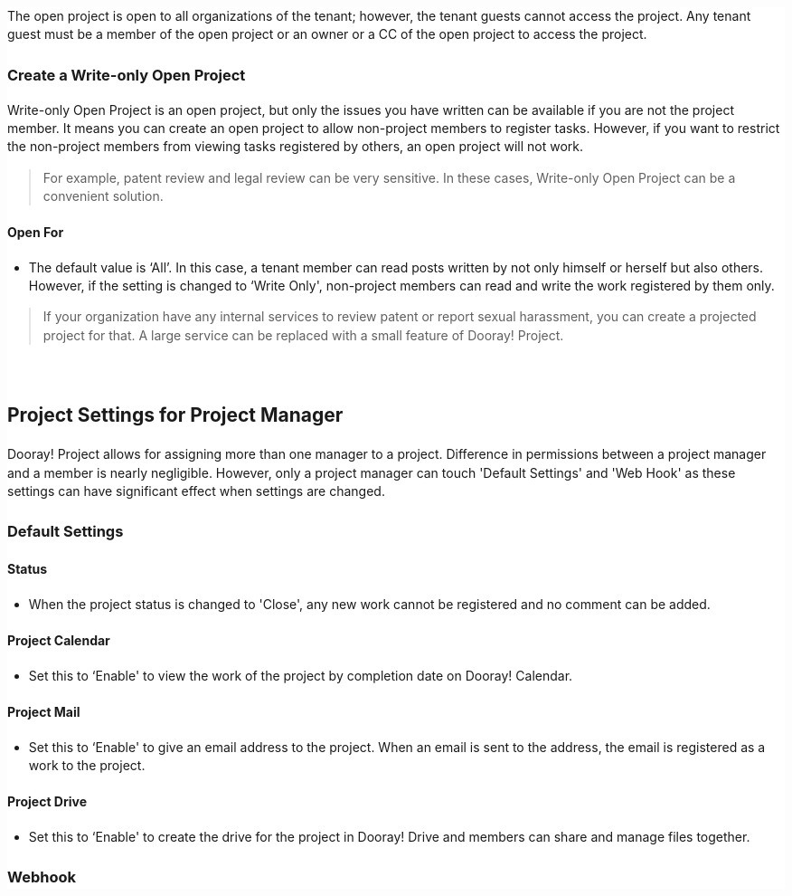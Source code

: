 
The open project is open to all organizations of the tenant; however, the tenant guests cannot access the project. Any tenant guest must be a member of the open project or an owner or a CC of the open project to access the project.

### Create a Write-only Open Project 

Write-only Open Project is an open project, but only the issues you have written can be available if you are not the project member. It means you can create an open project to allow non-project members to register tasks. However, if you want to restrict the non-project members from viewing tasks registered by others, an open project will not work. 
> For example, patent review and legal review can be very sensitive. In these cases, Write-only Open Project can be a convenient solution.

#### Open For

- The default value is ‘All’. In this case, a tenant member can read posts written by not only himself or herself but also others. However,
 if the setting is changed to ‘Write Only', non-project members can read and write the work registered by them only.

> If your organization have any internal services to review patent or report sexual harassment, you can create a projected project for that. A large service can be replaced with a small feature of Dooray!
Project.

 

## Project Settings for Project Manager

Dooray! Project allows for assigning more than one manager to a project. Difference in permissions between a project manager and a member is nearly negligible. However, only a project manager can touch 'Default Settings' and 'Web Hook' as these settings can have significant effect when settings are changed.

### Default Settings

#### Status
- When the project status is changed to 'Close', any new work cannot be registered and no comment can be added.

#### Project Calendar
-  Set this to ‘Enable' to view the work of the project by completion date on Dooray! Calendar.

#### Project Mail
-  Set this to ‘Enable' to give an email address to the project. When an email is sent to the address, the email is registered as a work to the project.

#### Project Drive  
-  Set this to ‘Enable' to create the drive for the project in Dooray! Drive and members can share and manage files together.


### Webhook
